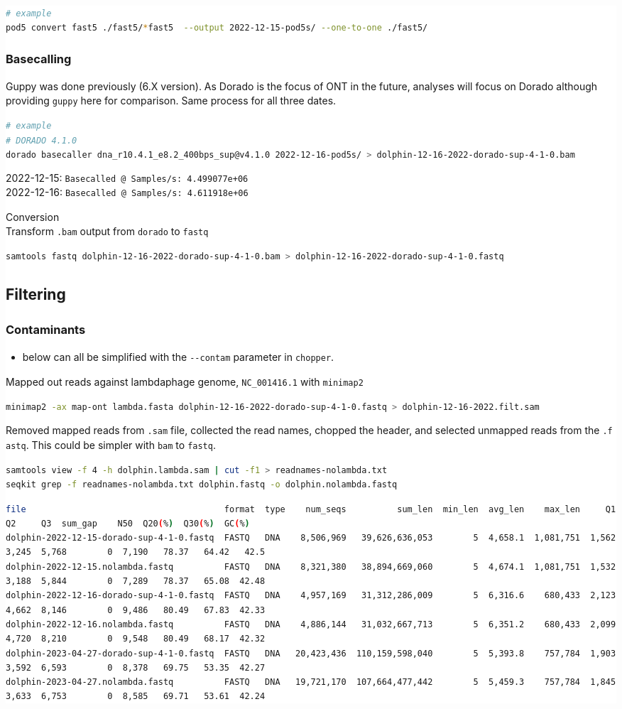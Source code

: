 ```bash
# example
pod5 convert fast5 ./fast5/*fast5  --output 2022-12-15-pod5s/ --one-to-one ./fast5/
```

### Basecalling

Guppy was done previously (6.X version). As Dorado is the focus of ONT in the future, analyses will focus on Dorado although providing `guppy` here for comparison. Same process for all three dates.

```bash
# example
# DORADO 4.1.0
dorado basecaller dna_r10.4.1_e8.2_400bps_sup@v4.1.0 2022-12-16-pod5s/ > dolphin-12-16-2022-dorado-sup-4-1-0.bam
```

2022-12-15: `Basecalled @ Samples/s: 4.499077e+06`  
2022-12-16: `Basecalled @ Samples/s: 4.611918e+06`

Conversion  
Transform `.bam` output from `dorado` to `fastq`

```bash
samtools fastq dolphin-12-16-2022-dorado-sup-4-1-0.bam > dolphin-12-16-2022-dorado-sup-4-1-0.fastq
```

## Filtering

### Contaminants

- below can all be simplified with the `--contam` parameter in `chopper`.

Mapped out reads against lambdaphage genome, `NC_001416.1` with `minimap2`

```bash
minimap2 -ax map-ont lambda.fasta dolphin-12-16-2022-dorado-sup-4-1-0.fastq > dolphin-12-16-2022.filt.sam
```

Removed mapped reads from `.sam` file, collected the read names, chopped the header, and selected unmapped reads from the `.fastq`. This could be simpler with `bam` to `fastq`.

```bash
samtools view -f 4 -h dolphin.lambda.sam | cut -f1 > readnames-nolambda.txt
seqkit grep -f readnames-nolambda.txt dolphin.fastq -o dolphin.nolambda.fastq
```

```bash
file                                       format  type    num_seqs          sum_len  min_len  avg_len    max_len     Q1     Q2     Q3  sum_gap    N50  Q20(%)  Q30(%)  GC(%)
dolphin-2022-12-15-dorado-sup-4-1-0.fastq  FASTQ   DNA    8,506,969   39,626,636,053        5  4,658.1  1,081,751  1,562  3,245  5,768        0  7,190   78.37   64.42   42.5
dolphin-2022-12-15.nolambda.fastq          FASTQ   DNA    8,321,380   38,894,669,060        5  4,674.1  1,081,751  1,532  3,188  5,844        0  7,289   78.37   65.08  42.48
dolphin-2022-12-16-dorado-sup-4-1-0.fastq  FASTQ   DNA    4,957,169   31,312,286,009        5  6,316.6    680,433  2,123  4,662  8,146        0  9,486   80.49   67.83  42.33
dolphin-2022-12-16.nolambda.fastq          FASTQ   DNA    4,886,144   31,032,667,713        5  6,351.2    680,433  2,099  4,720  8,210        0  9,548   80.49   68.17  42.32
dolphin-2023-04-27-dorado-sup-4-1-0.fastq  FASTQ   DNA   20,423,436  110,159,598,040        5  5,393.8    757,784  1,903  3,592  6,593        0  8,378   69.75   53.35  42.27
dolphin-2023-04-27.nolambda.fastq          FASTQ   DNA   19,721,170  107,664,477,442        5  5,459.3    757,784  1,845  3,633  6,753        0  8,585   69.71   53.61  42.24
```
